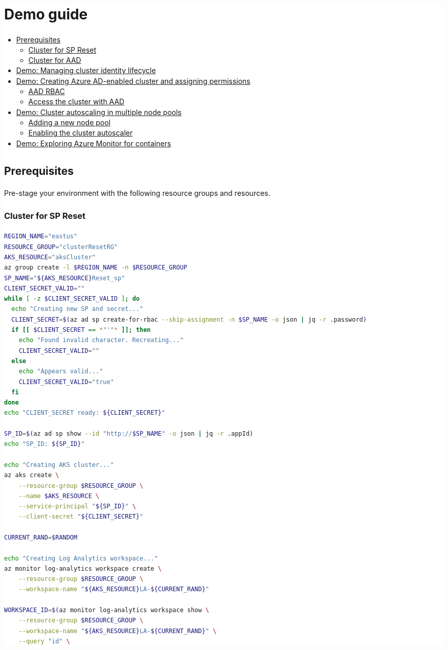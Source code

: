 # Demo guide 

- [Prerequisites](#prerequisites)
  - [Cluster for SP Reset](#cluster-for-sp-reset)
  - [Cluster for AAD](#cluster-for-aad)
- [Demo: Managing cluster identity lifecycle](#demo-managing-cluster-identity-lifecycle)
- [Demo: Creating Azure AD-enabled cluster and assigning permissions](#demo-creating-azure-ad-enabled-cluster-and-assigning-permissions)
  - [AAD RBAC](#aad-rbac)
  - [Access the cluster with AAD](#access-the-cluster-with-aad)
- [Demo: Cluster autoscaling in multiple node pools](#demo-cluster-autoscaling-in-multiple-node-pools)
  - [Adding a new node pool](#adding-a-new-node-pool)
  - [Enabling the cluster autoscaler](#enabling-the-cluster-autoscaler)
- [Demo: Exploring Azure Monitor for containers](#demo-exploring-azure-monitor-for-containers)

## Prerequisites

Pre-stage your environment with the following resource groups and resources.

### Cluster for SP Reset

```sh
REGION_NAME="eastus"
RESOURCE_GROUP="clusterResetRG"
AKS_RESOURCE="aksCluster"
az group create -l $REGION_NAME -n $RESOURCE_GROUP
SP_NAME="${AKS_RESOURCE}Reset_sp"
CLIENT_SECRET_VALID=""
while [ -z $CLIENT_SECRET_VALID ]; do
  echo "Creating new SP and secret..."
  CLIENT_SECRET=$(az ad sp create-for-rbac --skip-assignment -n $SP_NAME -o json | jq -r .password)
  if [[ $CLIENT_SECRET == *"'"* ]]; then
    echo "Found invalid character. Recreating..."
    CLIENT_SECRET_VALID=""
  else
    echo "Appears valid..."
    CLIENT_SECRET_VALID="true"
  fi
done
echo "CLIENT_SECRET ready: ${CLIENT_SECRET}"

SP_ID=$(az ad sp show --id "http://$SP_NAME" -o json | jq -r .appId)
echo "SP_ID: ${SP_ID}"

echo "Creating AKS cluster..."
az aks create \
    --resource-group $RESOURCE_GROUP \
    --name $AKS_RESOURCE \
    --service-principal "${SP_ID}" \
    --client-secret "${CLIENT_SECRET}"

CURRENT_RAND=$RANDOM

echo "Creating Log Analytics workspace..."
az monitor log-analytics workspace create \
    --resource-group $RESOURCE_GROUP \
    --workspace-name "${AKS_RESOURCE}LA-${CURRENT_RAND}"

WORKSPACE_ID=$(az monitor log-analytics workspace show \
    --resource-group $RESOURCE_GROUP \
    --workspace-name "${AKS_RESOURCE}LA-${CURRENT_RAND}" \
    --query "id" \
```